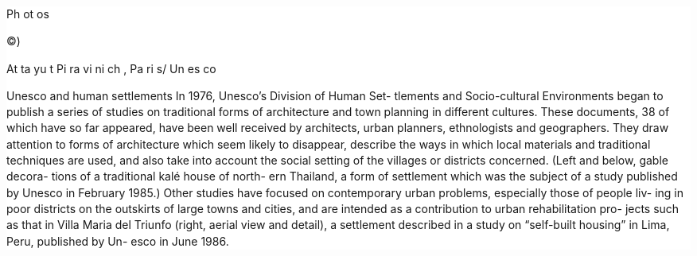   
   
  
  
        
Ph
ot
os
 
©)
 
At
ta
yu
t 
Pi
ra
vi
ni
ch
, 
Pa
ri
s/
Un
es
co
 
    
Unesco and 
human settlements 
In 1976, Unesco’s Division of Human Set- 
tlements and Socio-cultural Environments 
began to publish a series of studies on 
traditional forms of architecture and town 
planning in different cultures. These 
documents, 38 of which have so far 
appeared, have been well received by 
architects, urban planners, ethnologists 
and geographers. They draw attention to 
forms of architecture which seem likely to 
disappear, describe the ways in which 
local materials and traditional techniques 
are used, and also take into account the 
social setting of the villages or districts 
concerned. (Left and below, gable decora- 
tions of a traditional kalé house of north- 
ern Thailand, a form of settlement which 
was the subject of a study published by 
Unesco in February 1985.) Other studies 
have focused on contemporary urban 
problems, especially those of people liv- 
ing in poor districts on the outskirts of 
large towns and cities, and are intended as 
a contribution to urban rehabilitation pro- 
jects such as that in Villa Maria del Triunfo 
(right, aerial view and detail), a settlement 
described in a study on “self-built 
housing” in Lima, Peru, published by Un- 
esco in June 1986. 
  